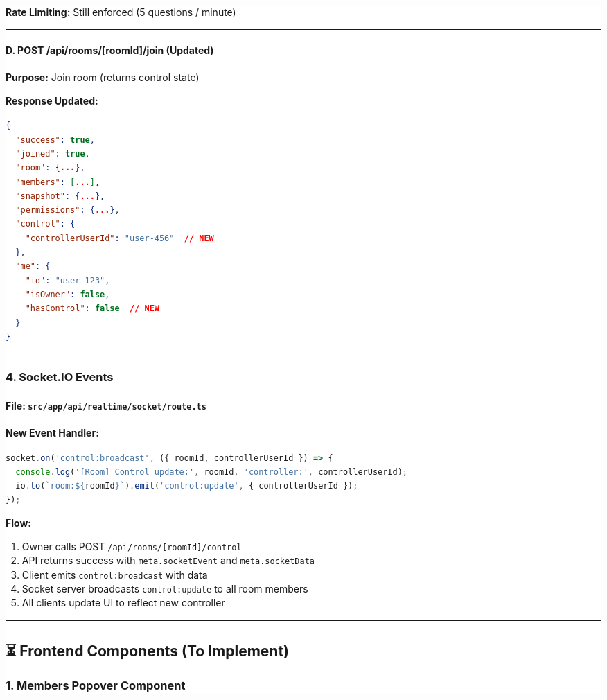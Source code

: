 **Rate Limiting:** Still enforced (5 questions / minute)

---

#### D. POST /api/rooms/[roomId]/join (Updated)

**Purpose:** Join room (returns control state)

**Response Updated:**
```json
{
  "success": true,
  "joined": true,
  "room": {...},
  "members": [...],
  "snapshot": {...},
  "permissions": {...},
  "control": {
    "controllerUserId": "user-456"  // NEW
  },
  "me": {
    "id": "user-123",
    "isOwner": false,
    "hasControl": false  // NEW
  }
}
```

---

### 4. Socket.IO Events

#### File: `src/app/api/realtime/socket/route.ts`

**New Event Handler:**

```typescript
socket.on('control:broadcast', ({ roomId, controllerUserId }) => {
  console.log('[Room] Control update:', roomId, 'controller:', controllerUserId);
  io.to(`room:${roomId}`).emit('control:update', { controllerUserId });
});
```

**Flow:**
1. Owner calls POST `/api/rooms/[roomId]/control`
2. API returns success with `meta.socketEvent` and `meta.socketData`
3. Client emits `control:broadcast` with data
4. Socket server broadcasts `control:update` to all room members
5. All clients update UI to reflect new controller

---

## ⏳ Frontend Components (To Implement)

### 1. Members Popover Component
